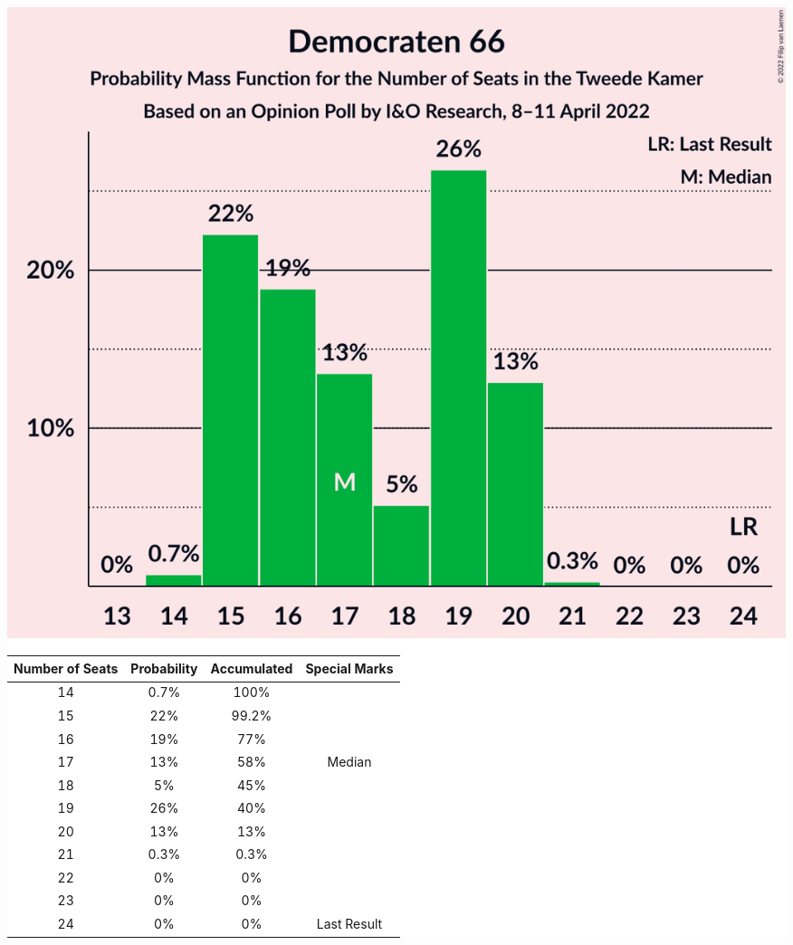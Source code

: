 ![Graph with seats probability mass function not yet produced](2022-04-11-IOResearch-seats-pmf-democraten66.png "Seats Probability Mass Function")

| Number of Seats | Probability | Accumulated | Special Marks |
|:---------------:|:-----------:|:-----------:|:-------------:|
| 14 | 0.7% | 100% |  |
| 15 | 22% | 99.2% |  |
| 16 | 19% | 77% |  |
| 17 | 13% | 58% | Median |
| 18 | 5% | 45% |  |
| 19 | 26% | 40% |  |
| 20 | 13% | 13% |  |
| 21 | 0.3% | 0.3% |  |
| 22 | 0% | 0% |  |
| 23 | 0% | 0% |  |
| 24 | 0% | 0% | Last Result |
